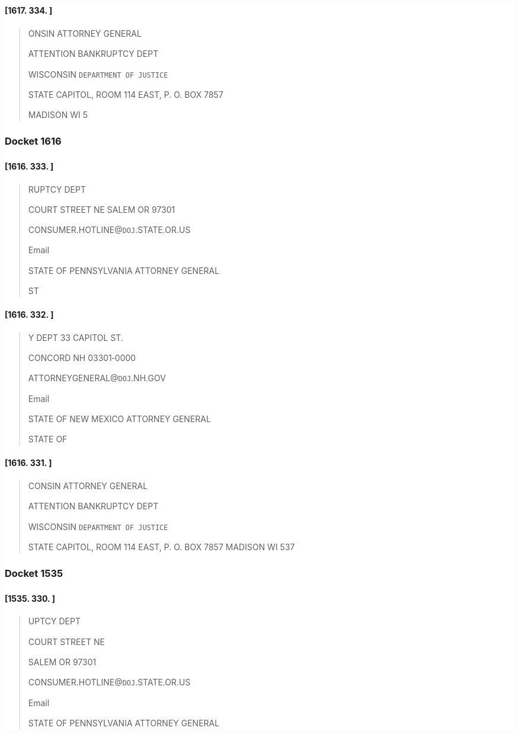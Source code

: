 #### [1617. 334. ]
> ONSIN ATTORNEY GENERAL
> 
> ATTENTION BANKRUPTCY DEPT 
> 
> WISCONSIN `DEPARTMENT OF JUSTICE` 
> 
> STATE CAPITOL, ROOM 114 EAST, P. O. BOX 7857 
> 
> MADISON WI 5

### Docket 1616

#### [1616. 333. ]
> RUPTCY DEPT
> 
> COURT STREET NE SALEM OR 97301
> 
> CONSUMER.HOTLINE@`DOJ`.STATE.OR.US
> 
> Email
> 
> STATE OF PENNSYLVANIA ATTORNEY GENERAL
> 
> ST

#### [1616. 332. ]
> Y DEPT 33 CAPITOL ST.
> 
> CONCORD NH 03301‐0000
> 
> ATTORNEYGENERAL@`DOJ`.NH.GOV 
> 
> Email
> 
> STATE OF NEW MEXICO ATTORNEY GENERAL
> 
> STATE OF

#### [1616. 331. ]
> CONSIN ATTORNEY GENERAL
> 
> ATTENTION BANKRUPTCY DEPT
> 
> WISCONSIN `DEPARTMENT OF JUSTICE`
> 
> STATE CAPITOL, ROOM 114 EAST, P. O. BOX 7857 MADISON WI 537

### Docket 1535

#### [1535. 330. ]
> UPTCY DEPT
> 
> COURT STREET NE 
> 
> SALEM OR 97301
> 
> CONSUMER.HOTLINE@`DOJ`.STATE.OR.US
> 
> Email
> 
> STATE OF PENNSYLVANIA ATTORNEY GENERAL
> 